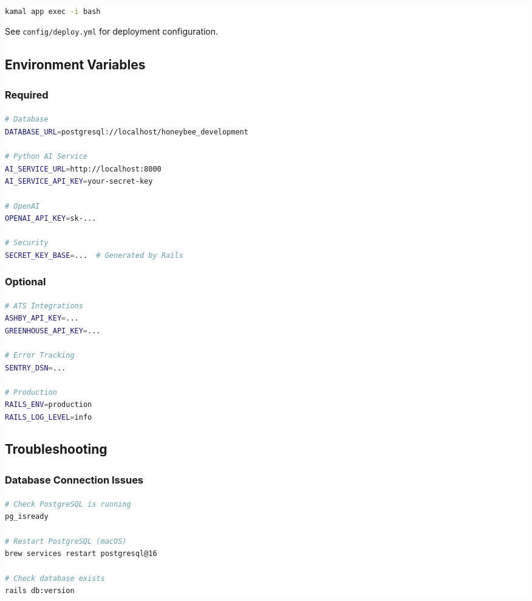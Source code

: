 ```bash
kamal app exec -i bash
```

See `config/deploy.yml` for deployment configuration.

## Environment Variables

### Required

```bash
# Database
DATABASE_URL=postgresql://localhost/honeybee_development

# Python AI Service
AI_SERVICE_URL=http://localhost:8000
AI_SERVICE_API_KEY=your-secret-key

# OpenAI
OPENAI_API_KEY=sk-...

# Security
SECRET_KEY_BASE=...  # Generated by Rails
```

### Optional

```bash
# ATS Integrations
ASHBY_API_KEY=...
GREENHOUSE_API_KEY=...

# Error Tracking
SENTRY_DSN=...

# Production
RAILS_ENV=production
RAILS_LOG_LEVEL=info
```

## Troubleshooting

### Database Connection Issues

```bash
# Check PostgreSQL is running
pg_isready

# Restart PostgreSQL (macOS)
brew services restart postgresql@16

# Check database exists
rails db:version
```
